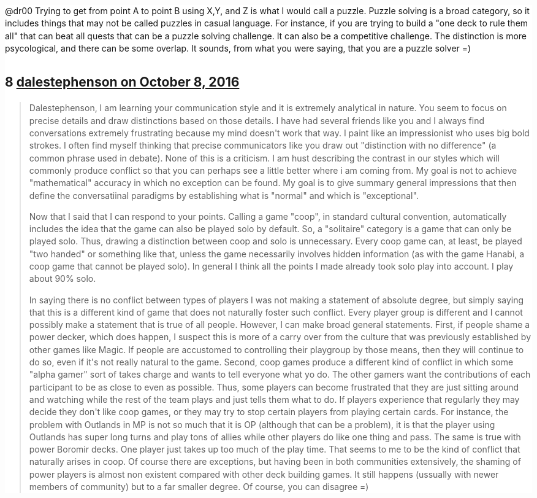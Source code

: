 @dr00 Trying to get from point A to point B using X,Y, and Z is what I would call a puzzle. Puzzle solving is a broad category, so it includes things that may not be called puzzles in casual language. For instance, if you are trying to build a "one deck to rule them all" that can beat all quests that can be a puzzle solving challenge. It can also be a competitive challenge. The distinction is more psycological, and there can be some overlap. It sounds, from what you were saying, that you are a puzzle solver =)

## 8 [dalestephenson on October 8, 2016](https://community.fantasyflightgames.com/topic/231871-philosophy-of-gaming-thoughts-on-motivation/?do=findComment&comment=2448686)

> Dalestephenson, I am learning your communication style and it is extremely analytical in nature. You seem to focus on precise details and draw distinctions based on those details. I have had several friends like you and I always find conversations extremely frustrating because my mind doesn't work that way. I paint like an impressionist who uses big bold strokes. I often find myself thinking that precise communicators like you draw out "distinction with no difference" (a common phrase used in debate). None of this is a criticism. I am hust describing the contrast in our styles which will commonly produce conflict so that you can perhaps see a little better where i am coming from. My goal is not to achieve "mathematical" accuracy in which no exception can be found. My goal is to give summary general impressions that then define the conversatiinal paradigms by establishing what is "normal" and which is "exceptional".
> 
> Now that I said that I can respond to your points. Calling a game "coop", in standard cultural convention, automatically includes the idea that the game can also be played solo by default. So, a "solitaire" category is a game that can only be played solo. Thus, drawing a distinction between coop and solo is unnecessary. Every coop game can, at least, be played "two handed" or something like that, unless the game necessarily involves hidden information (as with the game Hanabi, a coop game that cannot be played solo). In general I think all the points I made already took solo play into account. I play about 90% solo.
> 
> In saying there is no conflict between types of players I was not making a statement of absolute degree, but simply saying that this is a different kind of game that does not naturally foster such conflict. Every player group is different and I cannot possibly make a statement that is true of all people. However, I can make broad general statements. First, if people shame a power decker, which does happen, I suspect this is more of a carry over from the culture that was previously established by other games like Magic. If people are accustomed to controlling their playgroup by those means, then they will continue to do so, even if it's not really natural to the game. Second, coop games produce a different kind of conflict in which some "alpha gamer" sort of takes charge and wants to tell everyone what yo do. The other gamers want the contributions of each participant to be as close to even as possible. Thus, some players can become frustrated that they are just sitting around and watching while the rest of the team plays and just tells them what to do. If players experience that regularly they may decide they don't like coop games, or they may try to stop certain players from playing certain cards. For instance, the problem with Outlands in MP is not so much that it is OP (although that can be a problem), it is that the player using Outlands has super long turns and play tons of allies while other players do like one thing and pass. The same is true with power Boromir decks. One player just takes up too much of the play time. That seems to me to be the kind of conflict that naturally arises in coop. Of course there are exceptions, but having been in both communities extensively, the shaming of power players is almost non existent compared with other deck building games. It still happens (ussually with newer members of community) but to a far smaller degree. Of course, you can disagree =)
